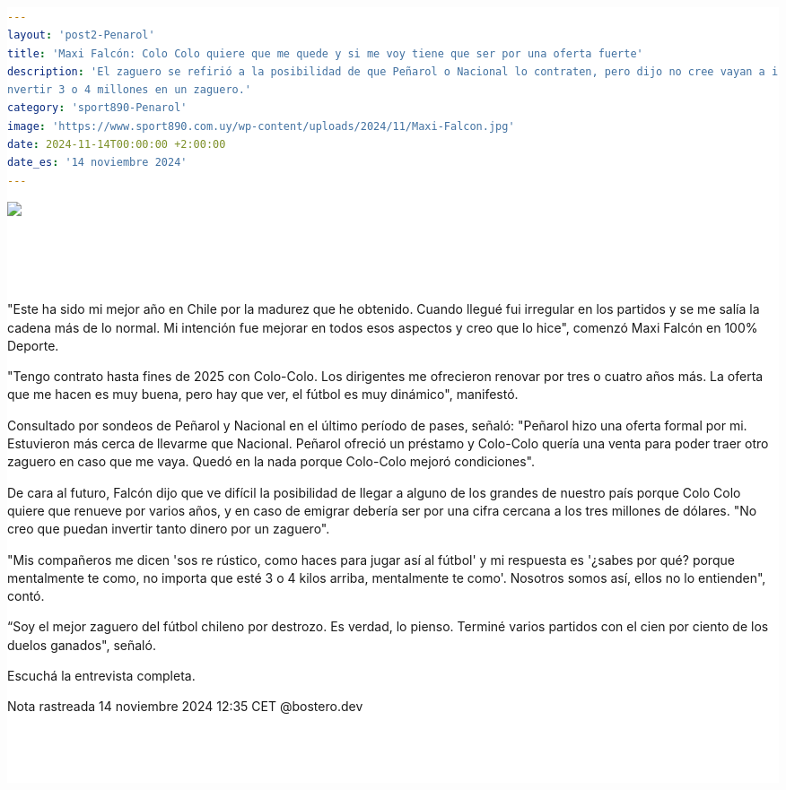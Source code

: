 ```yaml
---
layout: 'post2-Penarol'
title: 'Maxi Falcón: Colo Colo quiere que me quede y si me voy tiene que ser por una oferta fuerte'
description: 'El zaguero se refirió a la posibilidad de que Peñarol o Nacional lo contraten, pero dijo no cree vayan a invertir 3 o 4 millones en un zaguero.'
category: 'sport890-Penarol'
image: 'https://www.sport890.com.uy/wp-content/uploads/2024/11/Maxi-Falcon.jpg'
date: 2024-11-14T00:00:00 +2:00:00
date_es: '14 noviembre 2024'
---
```


<html>
<img style='width: 100%' src='{{ page.image | prepend: base.url }}'><div style='height: 75px'></div>
<p>"Este ha sido mi mejor año en Chile por la madurez que he obtenido. Cuando llegué fui irregular en los partidos y se me salía la cadena más de lo normal. Mi intención fue mejorar en todos esos aspectos y creo que lo hice", comenzó Maxi Falcón en 100% Deporte.</p><p>"Tengo contrato hasta fines de 2025 con Colo-Colo. Los dirigentes me ofrecieron renovar por tres o cuatro años más. La oferta que me hacen es muy buena, pero hay que ver, el fútbol es muy dinámico", manifestó.</p><p>Consultado por sondeos de Peñarol y Nacional en el último período de pases, señaló: "Peñarol hizo una oferta formal por mi. Estuvieron más cerca de llevarme que Nacional. Peñarol ofreció un préstamo y Colo-Colo quería una venta para poder traer otro zaguero en caso que me vaya. Quedó en la nada porque Colo-Colo mejoró condiciones".</p><p>De cara al futuro, Falcón dijo que ve difícil la posibilidad de llegar a alguno de los grandes de nuestro país porque Colo Colo quiere que renueve por varios años, y en caso de emigrar debería ser por una cifra cercana a los tres millones de dólares. "No creo que puedan invertir tanto dinero por un zaguero".</p><p>"Mis compañeros me dicen 'sos re rústico, como haces para jugar así al fútbol' y mi respuesta es '¿sabes por qué? porque mentalmente te como, no importa que esté 3 o 4 kilos arriba, mentalmente te como'. Nosotros somos así, ellos no lo entienden", contó.</p><p>“Soy el mejor zaguero del fútbol chileno por destrozo. Es verdad, lo pienso. Terminé varios partidos con el cien por ciento de los duelos ganados", señaló.</p><p>Escuchá la entrevista completa.</p><figure class="wp-block-audio"><audio controls="" src="https://www.sport890.com.uy/wp-content/uploads/2024/11/Maximiliano-Falcon-desde-Chile.mp3"></audio></figure><div class='info_rastreador text-muted'><p class='text-muted mt-3 mb-2'>Nota rastreada 14 noviembre 2024 12:35 CET @bostero.dev</p></div>
<div style='height: 60px;'></div>
</html>
